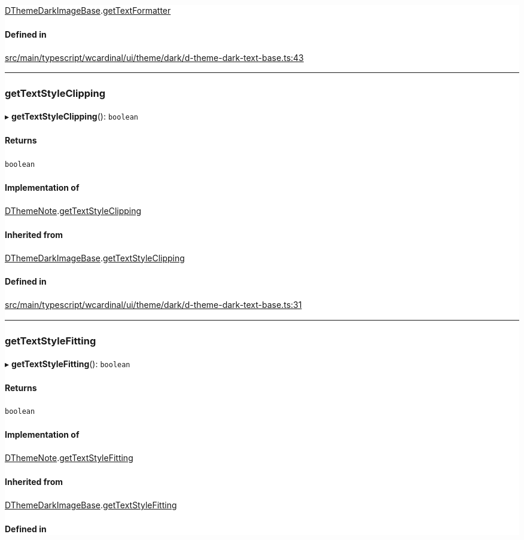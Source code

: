[DThemeDarkImageBase](DThemeDarkImageBase.md).[getTextFormatter](DThemeDarkImageBase.md#gettextformatter)

#### Defined in

[src/main/typescript/wcardinal/ui/theme/dark/d-theme-dark-text-base.ts:43](https://github.com/winter-cardinal/winter-cardinal-ui/blob/v0.457.0/src/main/typescript/wcardinal/ui/theme/dark/d-theme-dark-text-base.ts#L43)

___

### getTextStyleClipping

▸ **getTextStyleClipping**(): `boolean`

#### Returns

`boolean`

#### Implementation of

[DThemeNote](../interfaces/DThemeNote.md).[getTextStyleClipping](../interfaces/DThemeNote.md#gettextstyleclipping)

#### Inherited from

[DThemeDarkImageBase](DThemeDarkImageBase.md).[getTextStyleClipping](DThemeDarkImageBase.md#gettextstyleclipping)

#### Defined in

[src/main/typescript/wcardinal/ui/theme/dark/d-theme-dark-text-base.ts:31](https://github.com/winter-cardinal/winter-cardinal-ui/blob/v0.457.0/src/main/typescript/wcardinal/ui/theme/dark/d-theme-dark-text-base.ts#L31)

___

### getTextStyleFitting

▸ **getTextStyleFitting**(): `boolean`

#### Returns

`boolean`

#### Implementation of

[DThemeNote](../interfaces/DThemeNote.md).[getTextStyleFitting](../interfaces/DThemeNote.md#gettextstylefitting)

#### Inherited from

[DThemeDarkImageBase](DThemeDarkImageBase.md).[getTextStyleFitting](DThemeDarkImageBase.md#gettextstylefitting)

#### Defined in
